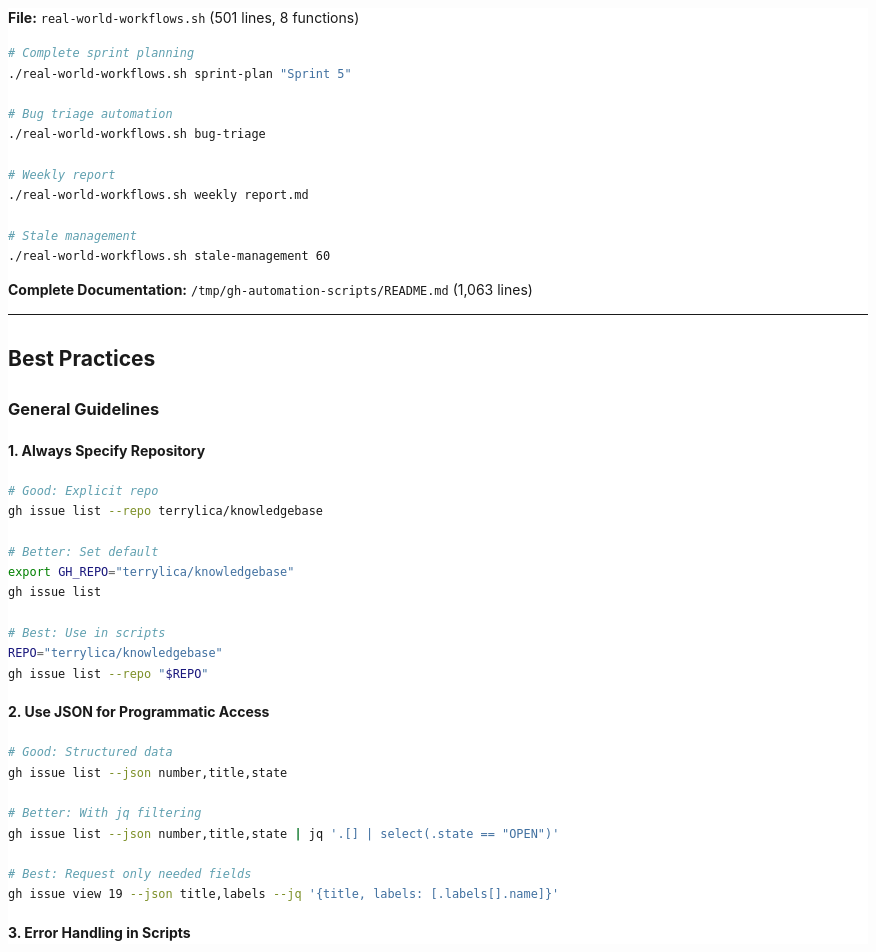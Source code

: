 **File:** `real-world-workflows.sh` (501 lines, 8 functions)

```bash
# Complete sprint planning
./real-world-workflows.sh sprint-plan "Sprint 5"

# Bug triage automation
./real-world-workflows.sh bug-triage

# Weekly report
./real-world-workflows.sh weekly report.md

# Stale management
./real-world-workflows.sh stale-management 60
```

**Complete Documentation:** `/tmp/gh-automation-scripts/README.md` (1,063 lines)

---

## Best Practices

### General Guidelines

#### 1. Always Specify Repository

```bash
# Good: Explicit repo
gh issue list --repo terrylica/knowledgebase

# Better: Set default
export GH_REPO="terrylica/knowledgebase"
gh issue list

# Best: Use in scripts
REPO="terrylica/knowledgebase"
gh issue list --repo "$REPO"
```

#### 2. Use JSON for Programmatic Access

```bash
# Good: Structured data
gh issue list --json number,title,state

# Better: With jq filtering
gh issue list --json number,title,state | jq '.[] | select(.state == "OPEN")'

# Best: Request only needed fields
gh issue view 19 --json title,labels --jq '{title, labels: [.labels[].name]}'
```

#### 3. Error Handling in Scripts
